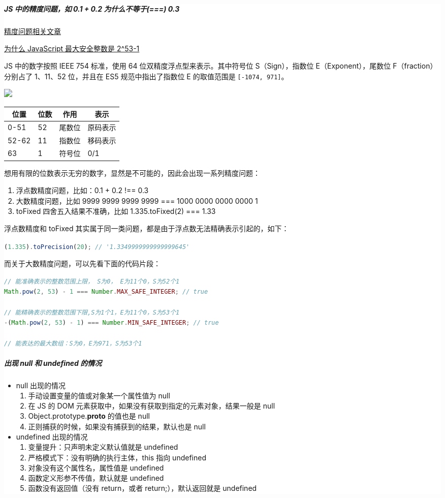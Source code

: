 ##### JS 中的精度问题，如 0.1 + 0.2 为什么不等于(===) 0.3

[精度问题相关文章](https://xwjgo.github.io/2018/03/17/js%E4%B8%AD%E7%B2%BE%E5%BA%A6%E9%97%AE%E9%A2%98%E5%8F%8A%E8%A7%A3%E5%86%B3%E6%96%B9%E6%A1%88/)

[为什么 JavaScript 最大安全整数是 2^53-1](https://juejin.cn/post/6880143057930190855)

JS 中的数字按照 IEEE 754 标准，使用 64 位双精度浮点型来表示。其中符号位 S（Sign），指数位 E（Exponent），尾数位 F（fraction） 分别占了 1、11、52 位，并且在 ES5 规范中指出了指数位 E 的取值范围是 `[-1074, 971]`。

<img src="/assets/img/javascript/双精度数字存储结构.png" />

| 位置  | 位数 | 作用   | 表示     |
| ----- | ---- | ------ | -------- |
| 0-51  | 52   | 尾数位 | 原码表示 |
| 52-62 | 11   | 指数位 | 移码表示 |
| 63    | 1    | 符号位 | 0/1      |

想用有限的位数表示无穷的数字，显然是不可能的，因此会出现一系列精度问题：

1. 浮点数精度问题，比如：0.1 + 0.2 !== 0.3
1. 大数精度问题，比如 9999 9999 9999 9999 === 1000 0000 0000 0000 1
1. toFixed 四舍五入结果不准确，比如 1.335.toFixed(2) === 1.33

浮点数精度和 toFixed 其实属于同一类问题，都是由于浮点数无法精确表示引起的，如下：

```js
(1.335).toPrecision(20); // '1.3349999999999999645'
```

而关于大数精度问题，可以先看下面的代码片段：

```js
// 能准确表示的整数范围上限， S为0， E为11个0，S为52个1
Math.pow(2, 53) - 1 === Number.MAX_SAFE_INTEGER; // true

// 能精确表示的整数范围下限,S为1个1，E为11个0，S为53个1
-(Math.pow(2, 53) - 1) === Number.MIN_SAFE_INTEGER; // true

// 能表达的最大数组：S为0，E为971，S为53个1
```

##### 出现 null 和 undefined 的情况

- null 出现的情况
  1. 手动设置变量的值或对象某一个属性值为 null
  1. 在 JS 的 DOM 元素获取中，如果没有获取到指定的元素对象，结果一般是 null
  1. Object.prototype.**proto** 的值也是 null
  1. 正则捕获的时候，如果没有捕获到的结果，默认也是 null
- undefined 出现的情况
  1. 变量提升：只声明未定义默认值就是 undefined
  1. 严格模式下：没有明确的执行主体，this 指向 undefined
  1. 对象没有这个属性名，属性值是 undefined
  1. 函数定义形参不传值，默认就是 undefined
  1. 函数没有返回值（没有 return，或者 return;），默认返回就是 undefined
